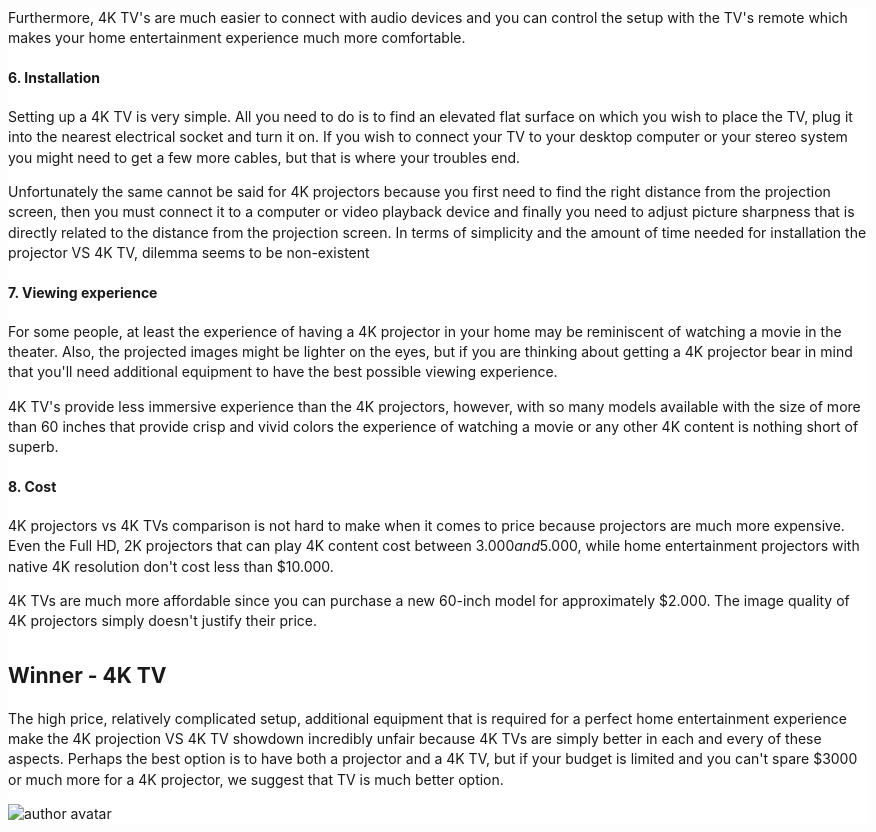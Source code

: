  Furthermore, 4K TV's are much easier to connect with audio devices and you can control the setup with the TV's remote which makes your home entertainment experience much more comfortable.

#### 6\.  Installation

 Setting up a 4K TV is very simple. All you need to do is to find an elevated flat surface on which you wish to place the TV, plug it into the nearest electrical socket and turn it on. If you wish to connect your TV to your desktop computer or your stereo system you might need to get a few more cables, but that is where your troubles end.

 Unfortunately the same cannot be said for 4K projectors because you first need to find the right distance from the projection screen, then you must connect it to a computer or video playback device and finally you need to adjust picture sharpness that is directly related to the distance from the projection screen. In terms of simplicity and the amount of time needed for installation the projector VS 4K TV, dilemma seems to be non-existent

#### 7\.  Viewing experience

 For some people, at least the experience of having a 4K projector in your home may be reminiscent of watching a movie in the theater. Also, the projected images might be lighter on the eyes, but if you are thinking about getting a 4K projector bear in mind that you'll need additional equipment to have the best possible viewing experience.

 4K TV's provide less immersive experience than the 4K projectors, however, with so many models available with the size of more than 60 inches that provide crisp and vivid colors the experience of watching a movie or any other 4K content is nothing short of superb.

#### 8\.  Cost

 4K projectors vs 4K TVs comparison is not hard to make when it comes to price because projectors are much more expensive. Even the Full HD, 2K projectors that can play 4K content cost between $3.000 and 5.000$, while home entertainment projectors with native 4K resolution don't cost less than $10.000.

 4K TVs are much more affordable since you can purchase a new 60-inch model for approximately $2.000\. The image quality of 4K projectors simply doesn't justify their price.


<iframe width="560" height="315" src="https://www.youtube.com/embed/MTb4xHzeQEk?si=9Sqq-gFWnHc8x3_P" title="YouTube video player" frameborder="0" allow="accelerometer; autoplay; clipboard-write; encrypted-media; gyroscope; picture-in-picture; web-share" referrerpolicy="strict-origin-when-cross-origin" allowfullscreen></iframe>


## Winner - 4K TV

 The high price, relatively complicated setup, additional equipment that is required for a perfect home entertainment experience make the 4K projection VS 4K TV showdown incredibly unfair because 4K TVs are simply better in each and every of these aspects. Perhaps the best option is to have both a projector and a 4K TV, but if your budget is limited and you can't spare $3000 or much more for a 4K projector, we suggest that TV is much better option.

![author avatar](https://images.wondershare.com/filmora/article-images/max-wales-author.jpg)


<iframe width="560" height="315" src="https://www.youtube.com/embed/MHafwnWSEQk?si=rejNVNpJZH2SqNLy" title="YouTube video player" frameborder="0" allow="accelerometer; autoplay; clipboard-write; encrypted-media; gyroscope; picture-in-picture; web-share" referrerpolicy="strict-origin-when-cross-origin" allowfullscreen></iframe>
